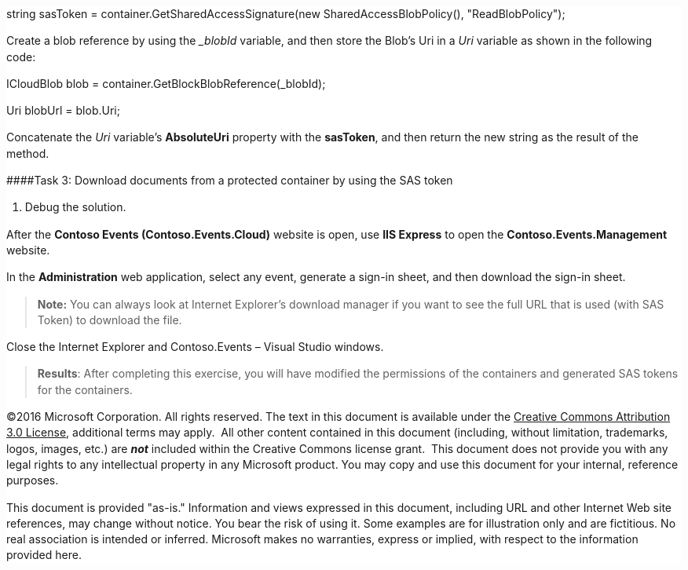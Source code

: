 string sasToken = container.GetSharedAccessSignature(new
SharedAccessBlobPolicy(), "ReadBlobPolicy");



Create a blob reference by using the *\_blobId* variable, and then store
the Blob’s Uri in a *Uri* variable as shown in the following code:

ICloudBlob blob = container.GetBlockBlobReference(\_blobId);

Uri blobUrl = blob.Uri;

Concatenate the *Uri* variable’s **AbsoluteUri** property with the
**sasToken**, and then return the new string as the result of the
method.



####Task 3:	Download documents from a protected container by using the SAS token

1.  Debug the solution.

After the **Contoso Events (Contoso.Events.Cloud)** website is open, use
**IIS Express** to open the **Contoso.Events.Management** website.



In the **Administration** web application, select any event, generate a
sign-in sheet, and then download the sign-in sheet.



>  **Note:** You can always look at Internet
 Explorer’s download manager if you want to see the full URL that is
 used (with SAS Token) to download the file.

Close the Internet Explorer and Contoso.Events – Visual Studio windows.



>  **Results**: After completing this exercise, you will have modified the
 permissions of the containers and generated SAS tokens for the
containers.



©2016 Microsoft Corporation. All rights reserved. The text in this
document is available under the [Creative Commons Attribution 3.0
License](https://creativecommons.org/licenses/by/3.0/legalcode),
additional terms may apply.  All other content contained in this
document (including, without limitation, trademarks, logos, images,
etc.) are ***not*** included within the Creative Commons license grant. 
This document does not provide you with any legal rights to any
intellectual property in any Microsoft product. You may copy and use
this document for your internal, reference purposes. 



This document is provided "as-is." Information and views expressed in
 this document, including URL and other Internet Web site references, may
 change without notice. You bear the risk of using it. Some examples are
for illustration only and are fictitious. No real association is
intended or inferred. Microsoft makes no warranties, express or implied,
with respect to the information provided here.
